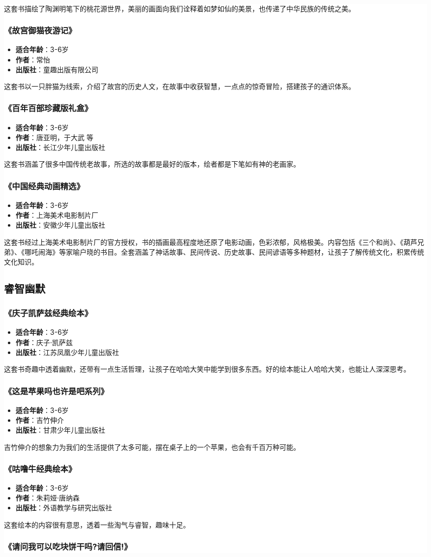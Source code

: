 这套书描绘了陶渊明笔下的桃花源世界，美丽的画面向我们诠释着如梦如仙的美景，也传递了中华民族的传统之美。

### 《故宫御猫夜游记》

*   **适合年龄**：3-6岁
*   **作者**：常怡
*   **出版社**：童趣出版有限公司

这套书以一只胖猫为线索，介绍了故宫的历史人文，在故事中收获智慧，一点点的惊奇冒险，搭建孩子的通识体系。

### 《百年百部珍藏版礼盒》

*   **适合年龄**：3-6岁
*   **作者**：唐亚明，于大武 等
*   **出版社**：长江少年儿童出版社

这套书涵盖了很多中国传统老故事，所选的故事都是最好的版本，绘者都是下笔如有神的老画家。

### 《中国经典动画精选》

*   **适合年龄**：3-6岁
*   **作者**：上海美术电影制片厂
*   **出版社**：安徽少年儿童出版社

这套书经过上海美术电影制片厂的官方授权，书的插画最高程度地还原了电影动画，色彩浓郁，风格极美。内容包括《三个和尚》、《葫芦兄弟》、《哪吒闹海》等家喻户晓的书目。全套涵盖了神话故事、民间传说、历史故事、民间谚语等多种题材，让孩子了解传统文化，积累传统文化知识。

## 睿智幽默

### 《庆子凯萨兹经典绘本》

*   **适合年龄**：3-6岁
*   **作者**：庆子·凯萨兹
*   **出版社**：江苏凤凰少年儿童出版社

这套书奇趣中透着幽默，还带有一点生活哲理，让孩子在哈哈大笑中能学到很多东西。好的绘本能让人哈哈大笑，也能让人深深思考。

### 《这是苹果吗也许是吧系列》

*   **适合年龄**：3-6岁
*   **作者**：吉竹伸介
*   **出版社**：甘肃少年儿童出版社

吉竹伸介的想象力为我们的生活提供了太多可能，摆在桌子上的一个苹果，也会有千百万种可能。

### 《咕噜牛经典绘本》

*   **适合年龄**：3-6岁
*   **作者**：朱莉娅·唐纳森
*   **出版社**：外语教学与研究出版社

这套绘本的内容很有意思，透着一些淘气与睿智，趣味十足。

### 《请问我可以吃块饼干吗?请回信!》
